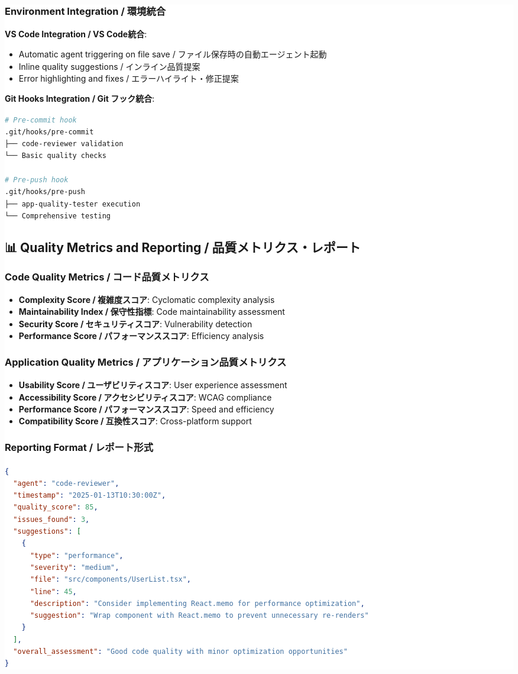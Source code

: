 ### Environment Integration / 環境統合

**VS Code Integration / VS Code統合**:
- Automatic agent triggering on file save / ファイル保存時の自動エージェント起動
- Inline quality suggestions / インライン品質提案
- Error highlighting and fixes / エラーハイライト・修正提案

**Git Hooks Integration / Git フック統合**:
```bash
# Pre-commit hook
.git/hooks/pre-commit
├── code-reviewer validation
└── Basic quality checks

# Pre-push hook
.git/hooks/pre-push
├── app-quality-tester execution
└── Comprehensive testing
```

## 📊 Quality Metrics and Reporting / 品質メトリクス・レポート

### Code Quality Metrics / コード品質メトリクス
- **Complexity Score / 複雑度スコア**: Cyclomatic complexity analysis
- **Maintainability Index / 保守性指標**: Code maintainability assessment
- **Security Score / セキュリティスコア**: Vulnerability detection
- **Performance Score / パフォーマンススコア**: Efficiency analysis

### Application Quality Metrics / アプリケーション品質メトリクス
- **Usability Score / ユーザビリティスコア**: User experience assessment
- **Accessibility Score / アクセシビリティスコア**: WCAG compliance
- **Performance Score / パフォーマンススコア**: Speed and efficiency
- **Compatibility Score / 互換性スコア**: Cross-platform support

### Reporting Format / レポート形式
```json
{
  "agent": "code-reviewer",
  "timestamp": "2025-01-13T10:30:00Z",
  "quality_score": 85,
  "issues_found": 3,
  "suggestions": [
    {
      "type": "performance",
      "severity": "medium",
      "file": "src/components/UserList.tsx",
      "line": 45,
      "description": "Consider implementing React.memo for performance optimization",
      "suggestion": "Wrap component with React.memo to prevent unnecessary re-renders"
    }
  ],
  "overall_assessment": "Good code quality with minor optimization opportunities"
}
```
